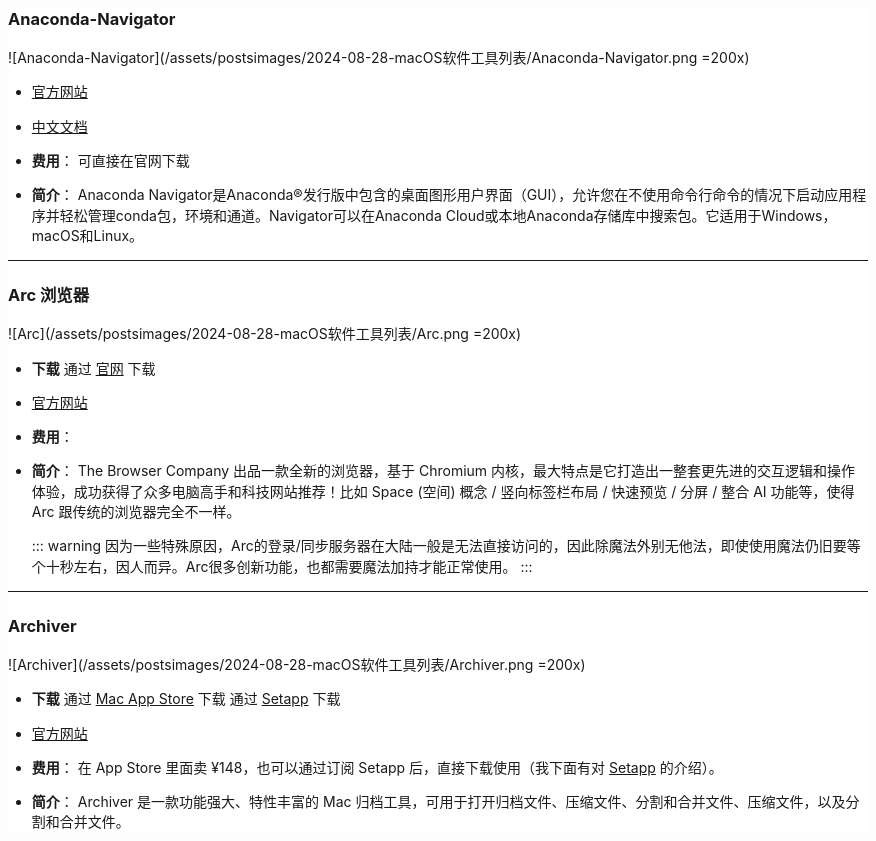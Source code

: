 
### Anaconda-Navigator <Badge text="使用中" type="info" vertical="top" />

![Anaconda-Navigator](/assets/postsimages/2024-08-28-macOS软件工具列表/Anaconda-Navigator.png =200x)

- [官方网站](https://www.anaconda.com/products/navigator)

- [中文文档](https://anaconda.org.cn/anaconda/navigator/getting-started/)

- **费用**：<Badge text="免费" type="tip" vertical="baseline" />
    可直接在官网下载

- **简介**：
    Anaconda Navigator是Anaconda®发行版中包含的桌面图形用户界面（GUI），允许您在不使用命令行命令的情况下启动应用程序并轻松管理conda包，环境和通道。Navigator可以在Anaconda Cloud或本地Anaconda存储库中搜索包。它适用于Windows，macOS和Linux。

---

### Arc 浏览器 <Badge text="使用中" type="info" vertical="top" />

![Arc](/assets/postsimages/2024-08-28-macOS软件工具列表/Arc.png =200x)

- **下载**
    通过 [官网](https://arc.net) 下载

- [官方网站](https://arc.net)

- **费用**：<Badge text="免费" type="tip" vertical="baseline" />

- **简介**：
    The Browser Company 出品一款全新的浏览器，基于 Chromium 内核，最大特点是它打造出一整套更先进的交互逻辑和操作体验，成功获得了众多电脑高手和科技网站推荐！比如 Space (空间) 概念 / 竖向标签栏布局 / 快速预览 / 分屏 / 整合 AI 功能等，使得 Arc 跟传统的浏览器完全不一样。

    ::: warning
    因为一些特殊原因，Arc的登录/同步服务器在大陆一般是无法直接访问的，因此除魔法外别无他法，即使使用魔法仍旧要等个十秒左右，因人而异。Arc很多创新功能，也都需要魔法加持才能正常使用。
    :::

---

### Archiver <Badge text="使用中" type="info" vertical="top" />

![Archiver](/assets/postsimages/2024-08-28-macOS软件工具列表/Archiver.png =200x)

- **下载**
    通过 [Mac App Store](https://apps.apple.com/cn/app/archiver-4/id1556026599?mt=12) 下载
    通过 [Setapp](https://setapp.com/apps/archiver) 下载

- [官方网站](https://archiverapp.com)

- **费用**：<Badge text="收费" type="danger" vertical="baseline" />
    在 App Store 里面卖 ¥148，也可以通过订阅 Setapp 后，直接下载使用（我下面有对 [Setapp](#Setapp) 的介绍）。

- **简介**：
    Archiver 是一款功能强大、特性丰富的 Mac 归档工具，可用于打开归档文件、压缩文件、分割和合并文件、压缩文件，以及分割和合并文件。
